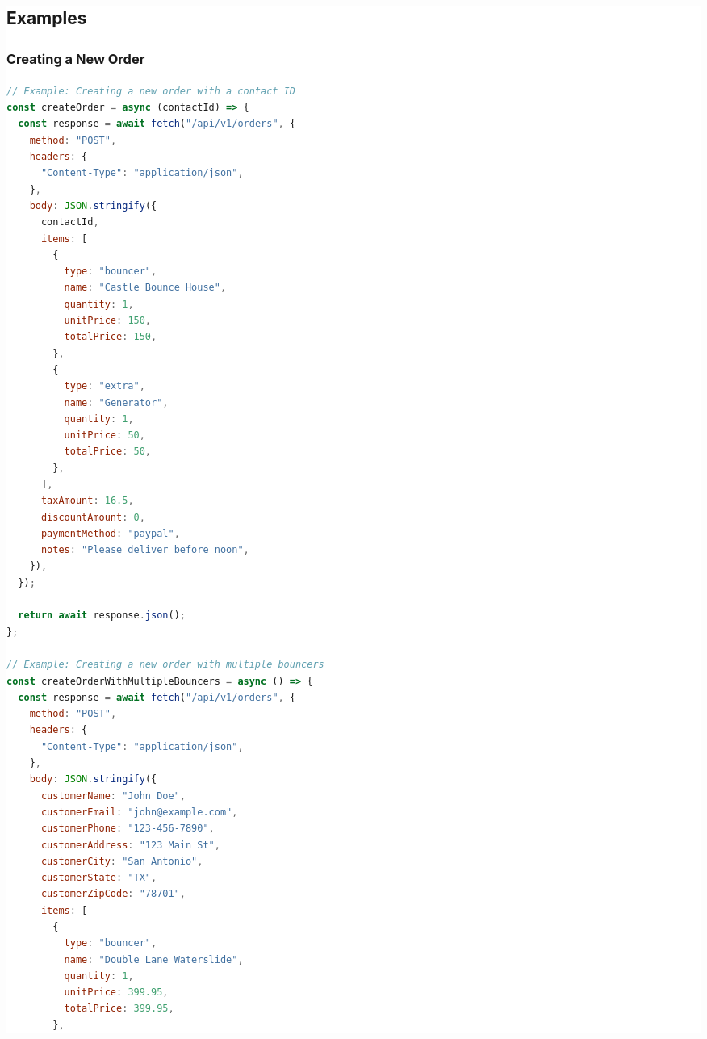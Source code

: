 ## Examples

### Creating a New Order

```javascript
// Example: Creating a new order with a contact ID
const createOrder = async (contactId) => {
  const response = await fetch("/api/v1/orders", {
    method: "POST",
    headers: {
      "Content-Type": "application/json",
    },
    body: JSON.stringify({
      contactId,
      items: [
        {
          type: "bouncer",
          name: "Castle Bounce House",
          quantity: 1,
          unitPrice: 150,
          totalPrice: 150,
        },
        {
          type: "extra",
          name: "Generator",
          quantity: 1,
          unitPrice: 50,
          totalPrice: 50,
        },
      ],
      taxAmount: 16.5,
      discountAmount: 0,
      paymentMethod: "paypal",
      notes: "Please deliver before noon",
    }),
  });

  return await response.json();
};

// Example: Creating a new order with multiple bouncers
const createOrderWithMultipleBouncers = async () => {
  const response = await fetch("/api/v1/orders", {
    method: "POST",
    headers: {
      "Content-Type": "application/json",
    },
    body: JSON.stringify({
      customerName: "John Doe",
      customerEmail: "john@example.com",
      customerPhone: "123-456-7890",
      customerAddress: "123 Main St",
      customerCity: "San Antonio",
      customerState: "TX",
      customerZipCode: "78701",
      items: [
        {
          type: "bouncer",
          name: "Double Lane Waterslide",
          quantity: 1,
          unitPrice: 399.95,
          totalPrice: 399.95,
        },
```